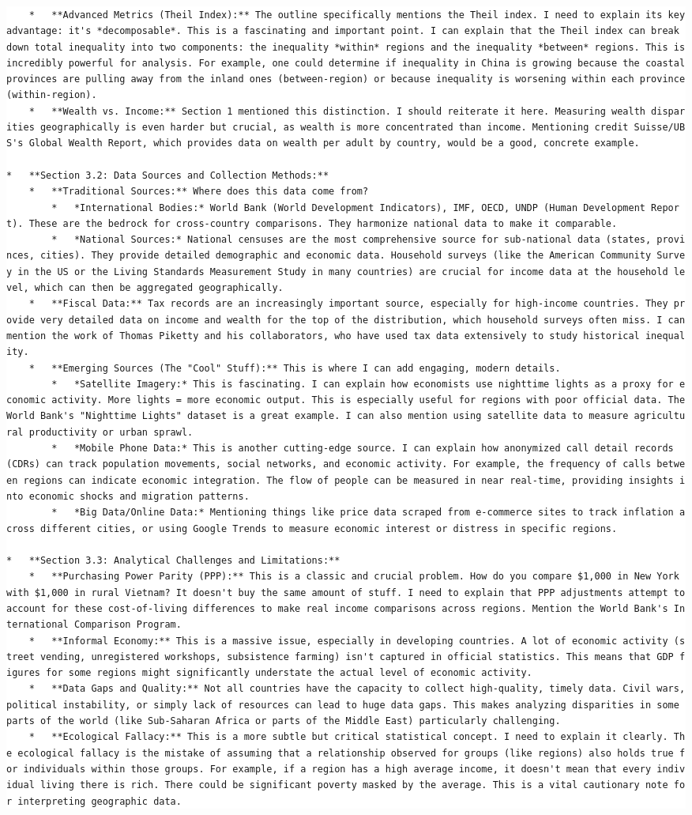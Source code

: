         *   **Advanced Metrics (Theil Index):** The outline specifically mentions the Theil index. I need to explain its key advantage: it's *decomposable*. This is a fascinating and important point. I can explain that the Theil index can break down total inequality into two components: the inequality *within* regions and the inequality *between* regions. This is incredibly powerful for analysis. For example, one could determine if inequality in China is growing because the coastal provinces are pulling away from the inland ones (between-region) or because inequality is worsening within each province (within-region).
        *   **Wealth vs. Income:** Section 1 mentioned this distinction. I should reiterate it here. Measuring wealth disparities geographically is even harder but crucial, as wealth is more concentrated than income. Mentioning credit Suisse/UBS's Global Wealth Report, which provides data on wealth per adult by country, would be a good, concrete example.

    *   **Section 3.2: Data Sources and Collection Methods:**
        *   **Traditional Sources:** Where does this data come from?
            *   *International Bodies:* World Bank (World Development Indicators), IMF, OECD, UNDP (Human Development Report). These are the bedrock for cross-country comparisons. They harmonize national data to make it comparable.
            *   *National Sources:* National censuses are the most comprehensive source for sub-national data (states, provinces, cities). They provide detailed demographic and economic data. Household surveys (like the American Community Survey in the US or the Living Standards Measurement Study in many countries) are crucial for income data at the household level, which can then be aggregated geographically.
        *   **Fiscal Data:** Tax records are an increasingly important source, especially for high-income countries. They provide very detailed data on income and wealth for the top of the distribution, which household surveys often miss. I can mention the work of Thomas Piketty and his collaborators, who have used tax data extensively to study historical inequality.
        *   **Emerging Sources (The "Cool" Stuff):** This is where I can add engaging, modern details.
            *   *Satellite Imagery:* This is fascinating. I can explain how economists use nighttime lights as a proxy for economic activity. More lights = more economic output. This is especially useful for regions with poor official data. The World Bank's "Nighttime Lights" dataset is a great example. I can also mention using satellite data to measure agricultural productivity or urban sprawl.
            *   *Mobile Phone Data:* This is another cutting-edge source. I can explain how anonymized call detail records (CDRs) can track population movements, social networks, and economic activity. For example, the frequency of calls between regions can indicate economic integration. The flow of people can be measured in near real-time, providing insights into economic shocks and migration patterns.
            *   *Big Data/Online Data:* Mentioning things like price data scraped from e-commerce sites to track inflation across different cities, or using Google Trends to measure economic interest or distress in specific regions.

    *   **Section 3.3: Analytical Challenges and Limitations:**
        *   **Purchasing Power Parity (PPP):** This is a classic and crucial problem. How do you compare $1,000 in New York with $1,000 in rural Vietnam? It doesn't buy the same amount of stuff. I need to explain that PPP adjustments attempt to account for these cost-of-living differences to make real income comparisons across regions. Mention the World Bank's International Comparison Program.
        *   **Informal Economy:** This is a massive issue, especially in developing countries. A lot of economic activity (street vending, unregistered workshops, subsistence farming) isn't captured in official statistics. This means that GDP figures for some regions might significantly understate the actual level of economic activity.
        *   **Data Gaps and Quality:** Not all countries have the capacity to collect high-quality, timely data. Civil wars, political instability, or simply lack of resources can lead to huge data gaps. This makes analyzing disparities in some parts of the world (like Sub-Saharan Africa or parts of the Middle East) particularly challenging.
        *   **Ecological Fallacy:** This is a more subtle but critical statistical concept. I need to explain it clearly. The ecological fallacy is the mistake of assuming that a relationship observed for groups (like regions) also holds true for individuals within those groups. For example, if a region has a high average income, it doesn't mean that every individual living there is rich. There could be significant poverty masked by the average. This is a vital cautionary note for interpreting geographic data.
